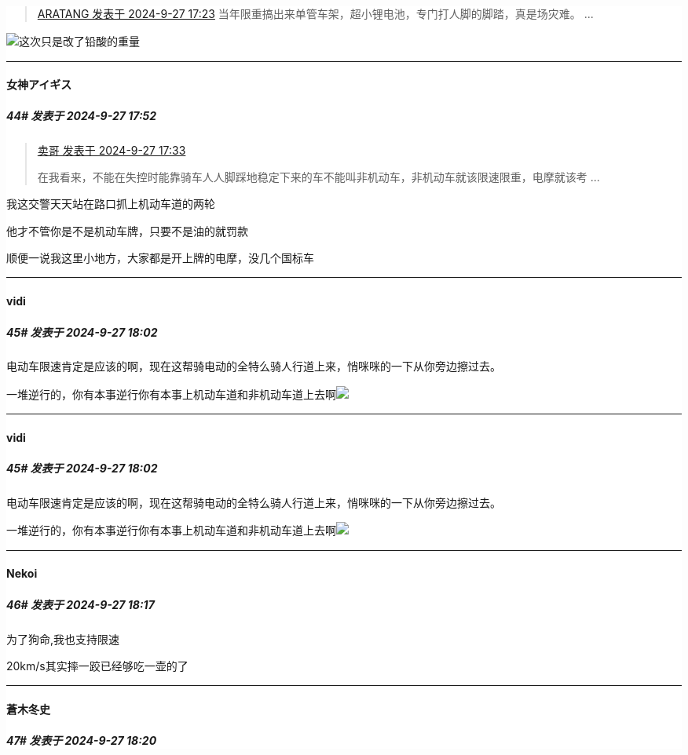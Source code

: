 <blockquote><a href="httphttps://bbs.saraba1st.com/2b/forum.php?mod=redirect&amp;goto=findpost&amp;pid=66324102&amp;ptid=2201186" target="_blank">ARATANG 发表于 2024-9-27 17:23</a>
当年限重搞出来单管车架，超小锂电池，专门打人脚的脚踏，真是场灾难。 ...</blockquote>
<img src="https://static.saraba1st.com/image/smiley/face2017/067.png" referrerpolicy="no-referrer">这次只是改了铅酸的重量 


*****

####  女神アイギス  
##### 44#       发表于 2024-9-27 17:52

<blockquote><a href="httphttps://bbs.saraba1st.com/2b/forum.php?mod=redirect&amp;goto=findpost&amp;pid=66324205&amp;ptid=2201186" target="_blank">卖哥 发表于 2024-9-27 17:33</a>

在我看来，不能在失控时能靠骑车人人脚踩地稳定下来的车不能叫非机动车，非机动车就该限速限重，电摩就该考 ...</blockquote>
我这交警天天站在路口抓上机动车道的两轮

他才不管你是不是机动车牌，只要不是油的就罚款

顺便一说我这里小地方，大家都是开上牌的电摩，没几个国标车


*****

####  vidi  
##### 45#       发表于 2024-9-27 18:02

电动车限速肯定是应该的啊，现在这帮骑电动的全特么骑人行道上来，悄咪咪的一下从你旁边擦过去。

一堆逆行的，你有本事逆行你有本事上机动车道和非机动车道上去啊<img src="https://static.saraba1st.com/image/smiley/face2017/001.png" referrerpolicy="no-referrer">


*****

####  vidi  
##### 45#       发表于 2024-9-27 18:02

电动车限速肯定是应该的啊，现在这帮骑电动的全特么骑人行道上来，悄咪咪的一下从你旁边擦过去。

一堆逆行的，你有本事逆行你有本事上机动车道和非机动车道上去啊<img src="https://static.saraba1st.com/image/smiley/face2017/001.png" referrerpolicy="no-referrer">


*****

####  Nekoi  
##### 46#       发表于 2024-9-27 18:17

为了狗命,我也支持限速

20km/s其实摔一跤已经够吃一壶的了

*****

####  蒼木冬史  
##### 47#       发表于 2024-9-27 18:20
